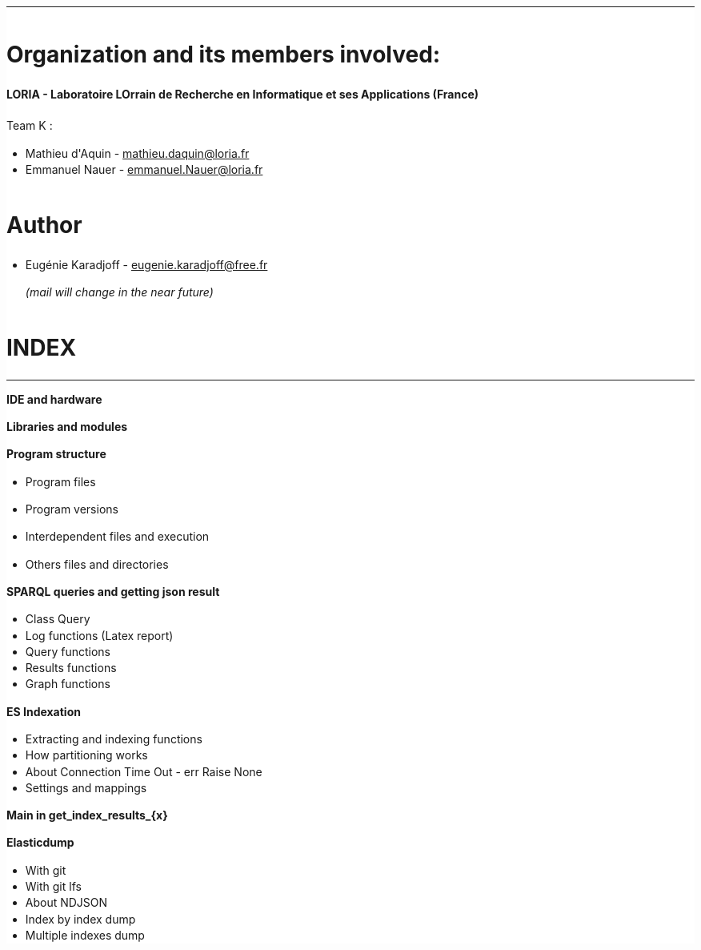 ***

# Organization and its members involved:

#### LORIA - Laboratoire LOrrain de Recherche en Informatique et ses Applications (France) 

Team K :

- Mathieu d'Aquin - <mathieu.daquin@loria.fr>
- Emmanuel Nauer - <emmanuel.Nauer@loria.fr>

# Author

- Eugénie Karadjoff - <eugenie.karadjoff@free.fr>  

  *(mail will change in the near future)*

# INDEX

***

**IDE and hardware**

**Libraries and modules**

**Program structure**

- Program files

- Program versions
- Interdependent files and execution
- Others files and directories

**SPARQL queries and getting json result**

- Class Query
- Log functions (Latex report)
- Query functions
- Results functions
- Graph functions

**ES Indexation**

- Extracting and indexing functions
- How partitioning works
- About Connection Time Out - err Raise None
- Settings and mappings

**Main in get_index_results_{x}**

**Elasticdump**

- With git
- With git lfs
- About NDJSON
- Index by index dump
- Multiple indexes dump
